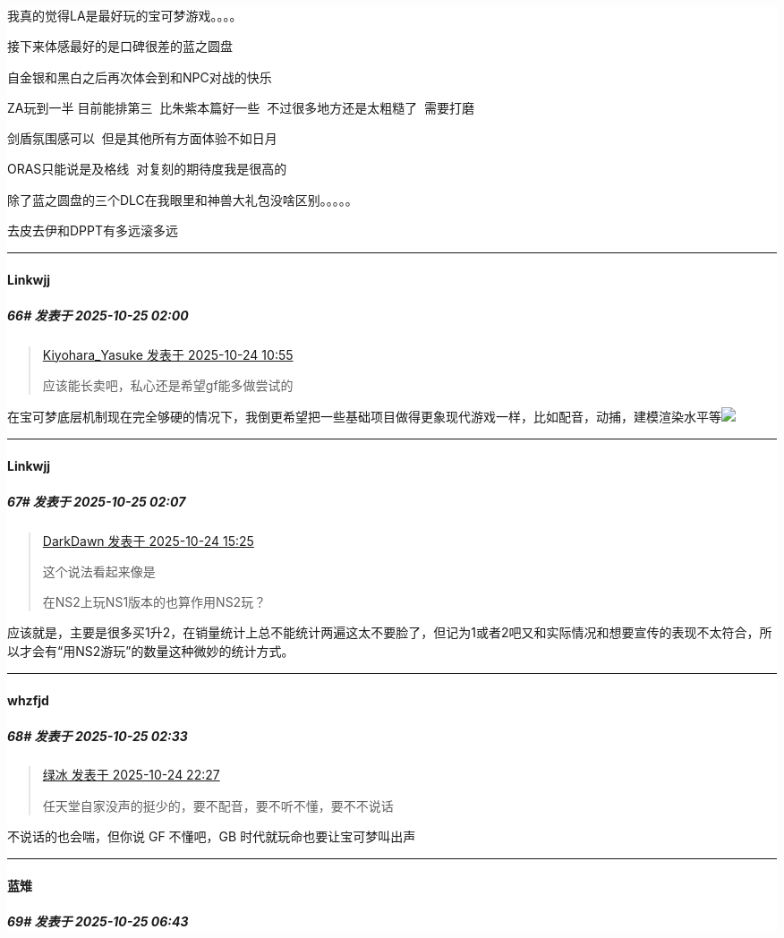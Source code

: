 我真的觉得LA是最好玩的宝可梦游戏。。。。

接下来体感最好的是口碑很差的蓝之圆盘

自金银和黑白之后再次体会到和NPC对战的快乐

ZA玩到一半 目前能排第三  比朱紫本篇好一些  不过很多地方还是太粗糙了  需要打磨

剑盾氛围感可以  但是其他所有方面体验不如日月 

ORAS只能说是及格线  对复刻的期待度我是很高的

除了蓝之圆盘的三个DLC在我眼里和神兽大礼包没啥区别。。。。。

去皮去伊和DPPT有多远滚多远


*****

####  Linkwjj  
##### 66#       发表于 2025-10-25 02:00

<blockquote><a href="httphttps://stage1st.com/2b/forum.php?mod=redirect&amp;goto=findpost&amp;pid=68618335&amp;ptid=2265431" target="_blank">Kiyohara_Yasuke 发表于 2025-10-24 10:55</a>

应该能长卖吧，私心还是希望gf能多做尝试的</blockquote>
在宝可梦底层机制现在完全够硬的情况下，我倒更希望把一些基础项目做得更象现代游戏一样，比如配音，动捕，建模渲染水平等<img src="https://static.stage1st.com/image/smiley/face2017/067.png" referrerpolicy="no-referrer">


*****

####  Linkwjj  
##### 67#       发表于 2025-10-25 02:07

<blockquote><a href="httphttps://stage1st.com/2b/forum.php?mod=redirect&amp;goto=findpost&amp;pid=68619930&amp;ptid=2265431" target="_blank">DarkDawn 发表于 2025-10-24 15:25</a>

这个说法看起来像是

在NS2上玩NS1版本的也算作用NS2玩？</blockquote>
应该就是，主要是很多买1升2，在销量统计上总不能统计两遍这太不要脸了，但记为1或者2吧又和实际情况和想要宣传的表现不太符合，所以才会有“用NS2游玩”的数量这种微妙的统计方式。


*****

####  whzfjd  
##### 68#       发表于 2025-10-25 02:33

<blockquote><a href="httphttps://stage1st.com/2b/forum.php?mod=redirect&amp;goto=findpost&amp;pid=68622016&amp;ptid=2265431" target="_blank">绿冰 发表于 2025-10-24 22:27</a>

任天堂自家没声的挺少的，要不配音，要不听不懂，要不不说话</blockquote>
不说话的也会喘，但你说 GF 不懂吧，GB 时代就玩命也要让宝可梦叫出声


*****

####  蓝雉  
##### 69#       发表于 2025-10-25 06:43
